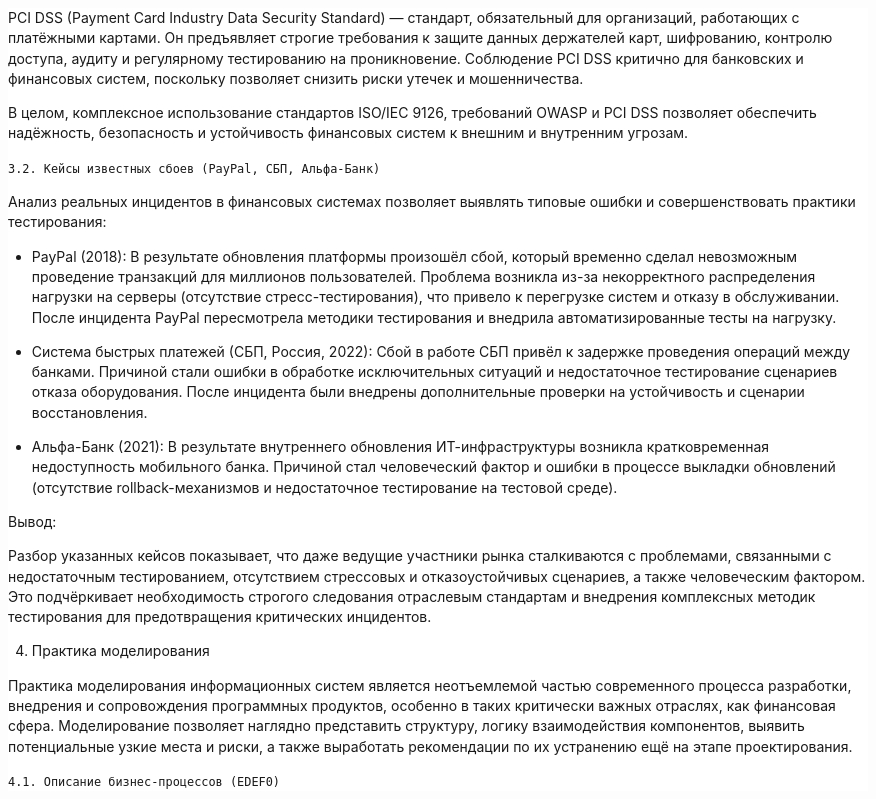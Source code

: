 

PCI DSS (Payment Card Industry Data Security Standard) — стандарт, обязательный для организаций, работающих с платёжными картами. Он предъявляет строгие требования к защите данных держателей карт, шифрованию, контролю доступа, аудиту и регулярному тестированию на проникновение. Соблюдение PCI DSS критично для банковских и финансовых систем, поскольку позволяет снизить риски утечек и мошенничества.



В целом, комплексное использование стандартов ISO/IEC 9126, требований OWASP и PCI DSS позволяет обеспечить надёжность, безопасность и устойчивость финансовых систем к внешним и внутренним угрозам.



	3.2. Кейсы известных сбоев (PayPal, СБП, Альфа-Банк)



Анализ реальных инцидентов в финансовых системах позволяет выявлять типовые ошибки и совершенствовать практики тестирования:



- PayPal (2018): В результате обновления платформы произошёл сбой, который временно сделал невозможным проведение транзакций для миллионов пользователей. Проблема возникла из-за некорректного распределения нагрузки на серверы (отсутствие стресс-тестирования), что привело к перегрузке систем и отказу в обслуживании. После инцидента PayPal пересмотрела методики тестирования и внедрила автоматизированные тесты на нагрузку.



- Система быстрых платежей (СБП, Россия, 2022): Сбой в работе СБП привёл к задержке проведения операций между банками. Причиной стали ошибки в обработке исключительных ситуаций и недостаточное тестирование сценариев отказа оборудования. После инцидента были внедрены дополнительные проверки на устойчивость и сценарии восстановления.



- Альфа-Банк (2021): В результате внутреннего обновления ИТ-инфраструктуры возникла кратковременная недоступность мобильного банка. Причиной стал человеческий фактор и ошибки в процессе выкладки обновлений (отсутствие rollback-механизмов и недостаточное тестирование на тестовой среде).



Вывод:

Разбор указанных кейсов показывает, что даже ведущие участники рынка сталкиваются с проблемами, связанными с недостаточным тестированием, отсутствием стрессовых и отказоустойчивых сценариев, а также человеческим фактором. Это подчёркивает необходимость строгого следования отраслевым стандартам и внедрения комплексных методик тестирования для предотвращения критических инцидентов.



4. Практика моделирования

Практика моделирования информационных систем является неотъемлемой частью современного процесса разработки, внедрения и сопровождения программных продуктов, особенно в таких критически важных отраслях, как финансовая сфера. Моделирование позволяет наглядно представить структуру, логику взаимодействия компонентов, выявить потенциальные узкие места и риски, а также выработать рекомендации по их устранению ещё на этапе проектирования.



	4.1. Описание бизнес-процессов (EDEF0)

